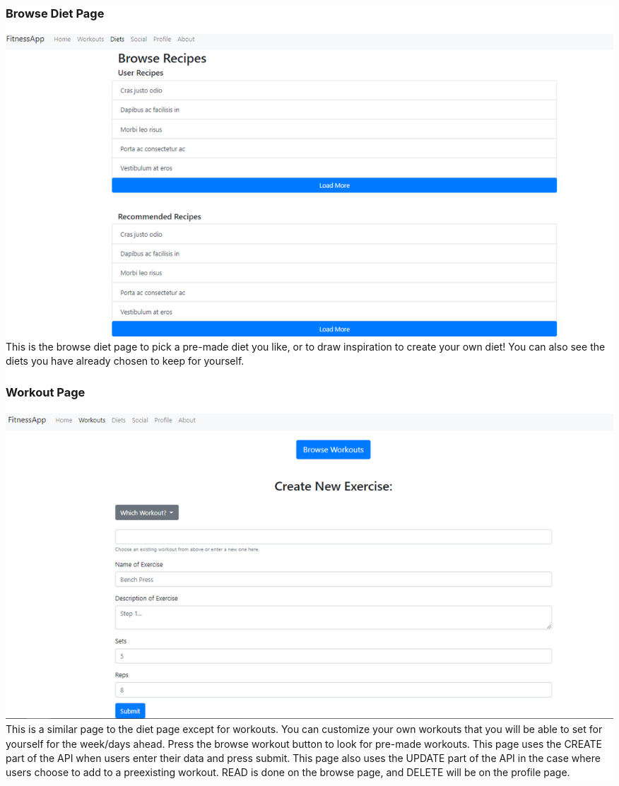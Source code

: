 ### Browse Diet Page

![Browse Diet Page](https://github.com/todddvorsky/cs326-final-lamed/blob/master/screenshots/browse_diets.png)
This is the browse diet page to pick a pre-made diet you like, or to draw inspiration to create your own diet! You can also see the diets you have already chosen to keep for yourself.

### Workout Page

![Workout Page](https://github.com/todddvorsky/cs326-final-lamed/blob/master/screenshots/workouts.png)
This is a similar page to the diet page except for workouts. You can customize your own workouts that you will be able to set for yourself for the week/days ahead. Press the browse workout button to look for pre-made workouts. This page uses the CREATE part of the API when users enter their data and press submit. This page also uses the UPDATE part of the API in the case where users choose to add to a preexisting workout. READ is done on the browse page, and DELETE will be on the profile page. 
